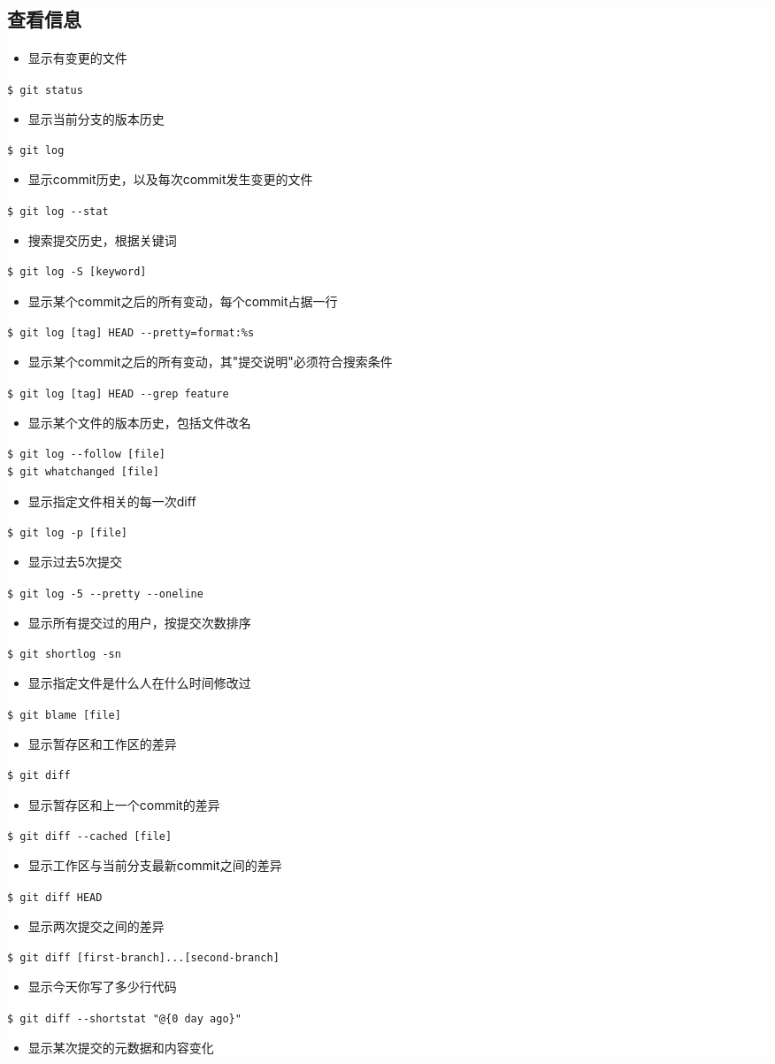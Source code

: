 ## 查看信息

- 显示有变更的文件
```
$ git status
```
- 显示当前分支的版本历史
```
$ git log
```
- 显示commit历史，以及每次commit发生变更的文件
```
$ git log --stat
```
- 搜索提交历史，根据关键词
```
$ git log -S [keyword]
```
- 显示某个commit之后的所有变动，每个commit占据一行
```
$ git log [tag] HEAD --pretty=format:%s
```
- 显示某个commit之后的所有变动，其"提交说明"必须符合搜索条件
```
$ git log [tag] HEAD --grep feature
```
- 显示某个文件的版本历史，包括文件改名
```
$ git log --follow [file]
$ git whatchanged [file]
```
- 显示指定文件相关的每一次diff
```
$ git log -p [file]
```
- 显示过去5次提交
```
$ git log -5 --pretty --oneline
```
- 显示所有提交过的用户，按提交次数排序
```
$ git shortlog -sn
```
- 显示指定文件是什么人在什么时间修改过
```
$ git blame [file]
```
- 显示暂存区和工作区的差异
```
$ git diff
```
- 显示暂存区和上一个commit的差异
```
$ git diff --cached [file]
```
- 显示工作区与当前分支最新commit之间的差异
```
$ git diff HEAD
```
- 显示两次提交之间的差异
```
$ git diff [first-branch]...[second-branch]
```
- 显示今天你写了多少行代码
```
$ git diff --shortstat "@{0 day ago}"
```
- 显示某次提交的元数据和内容变化
```
```